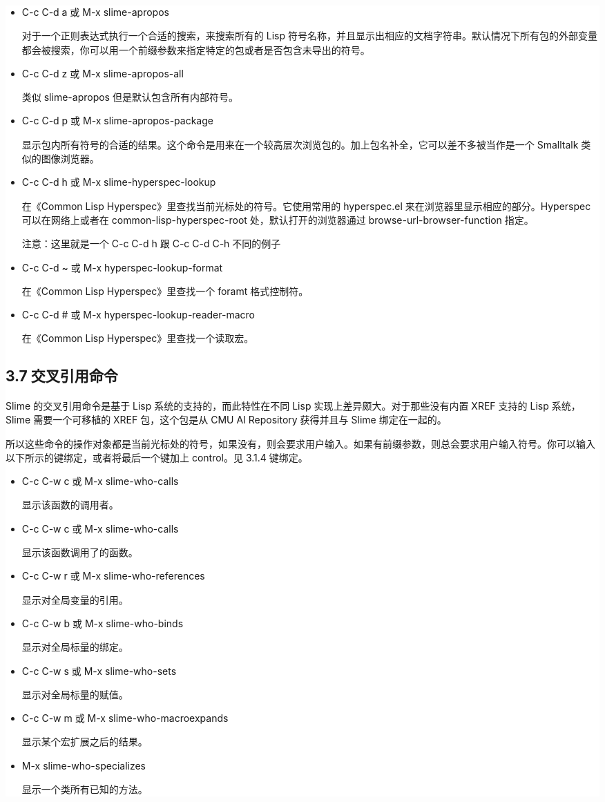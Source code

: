 - C-c C-d a 或 M-x slime-apropos

  对于一个正则表达式执行一个合适的搜索，来搜索所有的 Lisp 符号名称，并且显示出相应的文档字符串。默认情况下所有包的外部变量都会被搜索，你可以用一个前缀参数来指定特定的包或者是否包含未导出的符号。

- C-c C-d z 或 M-x slime-apropos-all

  类似 slime-apropos 但是默认包含所有内部符号。

- C-c C-d p 或 M-x slime-apropos-package

  显示包内所有符号的合适的结果。这个命令是用来在一个较高层次浏览包的。加上包名补全，它可以差不多被当作是一个 Smalltalk 类似的图像浏览器。

- C-c C-d h 或 M-x slime-hyperspec-lookup

  在《Common Lisp Hyperspec》里查找当前光标处的符号。它使用常用的 hyperspec.el 来在浏览器里显示相应的部分。Hyperspec 可以在网络上或者在 common-lisp-hyperspec-root 处，默认打开的浏览器通过 browse-url-browser-function 指定。

  注意：这里就是一个 C-c C-d h 跟 C-c C-d C-h 不同的例子

- C-c C-d ~ 或 M-x hyperspec-lookup-format

  在《Common Lisp Hyperspec》里查找一个 foramt 格式控制符。

- C-c C-d # 或 M-x hyperspec-lookup-reader-macro

  在《Common Lisp Hyperspec》里查找一个读取宏。

## 3.7 交叉引用命令

Slime 的交叉引用命令是基于 Lisp 系统的支持的，而此特性在不同 Lisp 实现上差异颇大。对于那些没有内置 XREF 支持的 Lisp 系统，Slime 需要一个可移植的 XREF 包，这个包是从 CMU AI Repository 获得并且与 Slime 绑定在一起的。

所以这些命令的操作对象都是当前光标处的符号，如果没有，则会要求用户输入。如果有前缀参数，则总会要求用户输入符号。你可以输入以下所示的键绑定，或者将最后一个键加上 control。见 3.1.4 键绑定。

- C-c C-w c 或 M-x slime-who-calls

  显示该函数的调用者。

- C-c C-w c 或 M-x slime-who-calls

  显示该函数调用了的函数。

- C-c C-w r 或 M-x slime-who-references

  显示对全局变量的引用。

- C-c C-w b 或 M-x slime-who-binds

  显示对全局标量的绑定。

- C-c C-w s 或 M-x slime-who-sets

  显示对全局标量的赋值。

- C-c C-w m 或 M-x slime-who-macroexpands

  显示某个宏扩展之后的结果。

- M-x slime-who-specializes

  显示一个类所有已知的方法。
